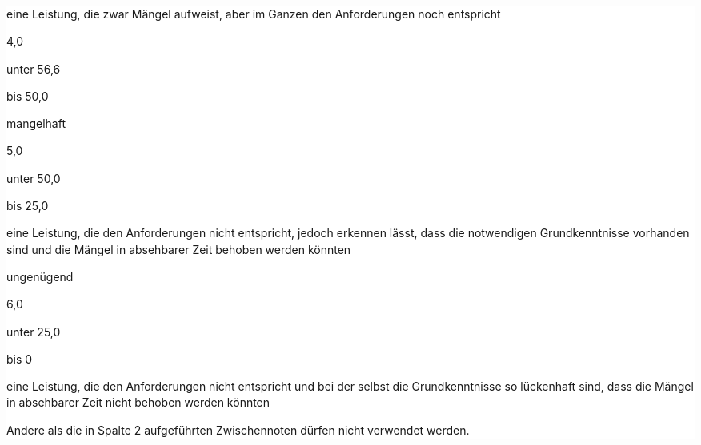 eine Leistung, die zwar Mängel aufweist, aber im Ganzen den Anforderungen noch entspricht

4,0

unter 56,6

bis 50,0

mangelhaft

5,0

unter 50,0

bis 25,0

eine Leistung, die den Anforderungen nicht entspricht, jedoch erkennen lässt, dass die notwendigen Grundkenntnisse vorhanden sind und die Mängel in absehbarer Zeit behoben werden könnten

ungenügend

6,0

unter 25,0

bis 0  

eine Leistung, die den Anforderungen nicht entspricht und bei der selbst die Grundkenntnisse so lückenhaft sind, dass die Mängel in absehbarer Zeit nicht behoben werden könnten

Andere als die in Spalte 2 aufgeführten Zwischennoten dürfen nicht verwendet werden.
